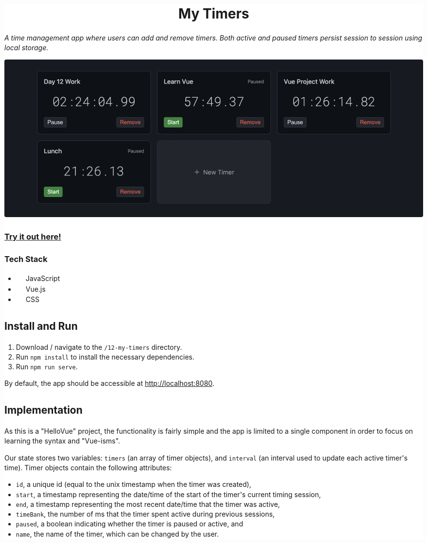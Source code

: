 <h1 align="center">My Timers</h1>

*A time management app where users can add and remove timers. Both active and paused timers persist session to session using local storage.*

<img src="assets/img/sample.png" style="width: 100%; border-radius: 4px;" />

### [Try it out here!](https://mhollingshead.github.io/30-days-30-projects/12-my-timers/build/)

### Tech Stack

* <img src="https://cdn.jsdelivr.net/gh/devicons/devicon/icons/javascript/javascript-original.svg" width="16" height="16" /> JavaScript
* <img src="https://cdn.jsdelivr.net/gh/devicons/devicon/icons/vuejs/vuejs-original.svg" width="16" height="16" /> Vue.js
* <img src="https://cdn.jsdelivr.net/gh/devicons/devicon/icons/css3/css3-original.svg" width="16" height="16" /> CSS

## Install and Run

1. Download / navigate to the `/12-my-timers` directory.
2. Run `npm install` to install the necessary dependencies.
3. Run `npm run serve`.

By default, the app should be accessible at [http://localhost:8080](http://localhost:8080).

## Implementation
As this is a "HelloVue" project, the functionality is fairly simple and the app is limited to a single component in order to focus on learning the syntax and "Vue-isms".

Our state stores two variables: `timers` (an array of timer objects), and `interval` (an interval used to update each active timer's time). Timer objects contain the following attributes:

* `id`, a unique id (equal to the unix timestamp when the timer was created), 
* `start`, a timestamp representing the date/time of the start of the timer's current timing session,
* `end`, a timestamp representing the most recent date/time that the timer was active,
* `timeBank`, the number of ms that the timer spent active during previous sessions,
* `paused`, a boolean indicating whether the timer is paused or active, and
* `name`, the name of the timer, which can be changed by the user.
